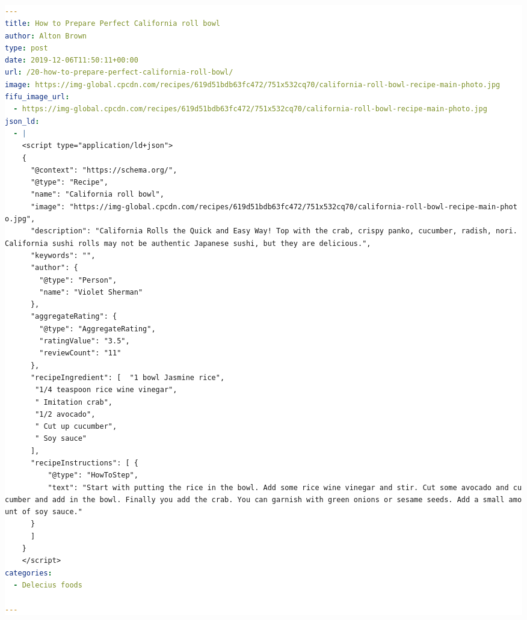 ```yaml
---
title: How to Prepare Perfect California roll bowl
author: Alton Brown
type: post
date: 2019-12-06T11:50:11+00:00
url: /20-how-to-prepare-perfect-california-roll-bowl/
image: https://img-global.cpcdn.com/recipes/619d51bdb63fc472/751x532cq70/california-roll-bowl-recipe-main-photo.jpg
fifu_image_url:
  - https://img-global.cpcdn.com/recipes/619d51bdb63fc472/751x532cq70/california-roll-bowl-recipe-main-photo.jpg
json_ld:
  - |
    <script type="application/ld+json">
    {
      "@context": "https://schema.org/", 
      "@type": "Recipe", 
      "name": "California roll bowl",
      "image": "https://img-global.cpcdn.com/recipes/619d51bdb63fc472/751x532cq70/california-roll-bowl-recipe-main-photo.jpg",
      "description": "California Rolls the Quick and Easy Way! Top with the crab, crispy panko, cucumber, radish, nori. California sushi rolls may not be authentic Japanese sushi, but they are delicious.",
      "keywords": "",
      "author": {
        "@type": "Person",
        "name": "Violet Sherman"
      },
      "aggregateRating": {
        "@type": "AggregateRating",
        "ratingValue": "3.5",
        "reviewCount": "11"
      },
      "recipeIngredient": [  "1 bowl Jasmine rice", 
       "1/4 teaspoon rice wine vinegar", 
       " Imitation crab", 
       "1/2 avocado", 
       " Cut up cucumber", 
       " Soy sauce"
      ],
      "recipeInstructions": [ {
          "@type": "HowToStep",
          "text": "Start with putting the rice in the bowl. Add some rice wine vinegar and stir. Cut some avocado and cucumber and add in the bowl. Finally you add the crab. You can garnish with green onions or sesame seeds. Add a small amount of soy sauce."
      }
      ]
    }
    </script>
categories:
  - Delecius foods

---
```

